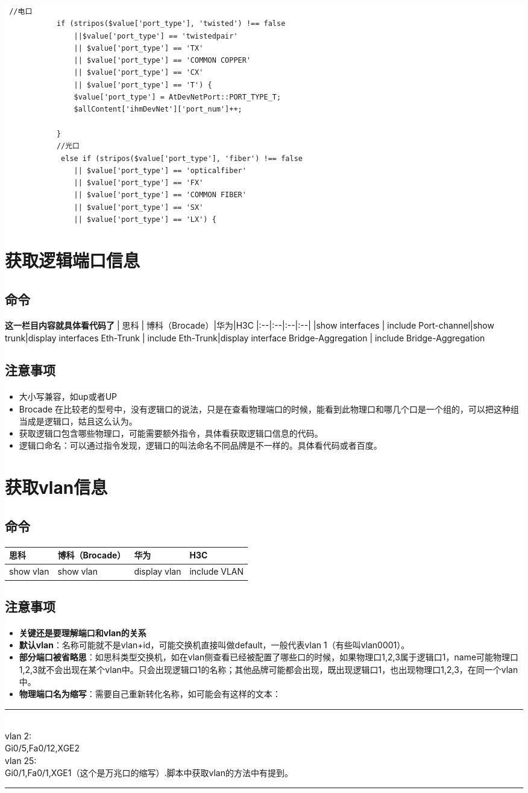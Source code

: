 ```
 //电口
            if (stripos($value['port_type'], 'twisted') !== false
                ||$value['port_type'] == 'twistedpair'
                || $value['port_type'] == 'TX'
                || $value['port_type'] == 'COMMON COPPER'
                || $value['port_type'] == 'CX'
                || $value['port_type'] == 'T') {
                $value['port_type'] = AtDevNetPort::PORT_TYPE_T;
                $allContent['ihmDevNet']['port_num']++;

            }
            //光口
             else if (stripos($value['port_type'], 'fiber') !== false
                || $value['port_type'] == 'opticalfiber'
                || $value['port_type'] == 'FX'
                || $value['port_type'] == 'COMMON FIBER'
                || $value['port_type'] == 'SX'
                || $value['port_type'] == 'LX') {
```

# 获取逻辑端口信息
## 命令
**这一栏目内容就具体看代码了**
| 思科 |  博科（Brocade）|华为|H3C
|:--|:--|:--|:--|
|show interfaces \| include Port-channel|show trunk|display interfaces  Eth-Trunk \| include Eth-Trunk|display interface Bridge-Aggregation \| include Bridge-Aggregation
## 注意事项
- 大小写兼容，如up或者UP
- Brocade 在比较老的型号中，没有逻辑口的说法，只是在查看物理端口的时候，能看到此物理口和哪几个口是一个组的，可以把这种组当成是逻辑口，姑且这么认为。
- 获取逻辑口包含哪些物理口，可能需要额外指令，具体看获取逻辑口信息的代码。
- 逻辑口命名：可以通过指令发现，逻辑口的叫法命名不同品牌是不一样的。具体看代码或者百度。
# 获取vlan信息
## 命令
| 思科 |  博科（Brocade）|华为|H3C
|:--|:--|:--|:--|
|show vlan |show vlan|display vlan | include VLAN|display vlan -all
## 注意事项
- **关键还是要理解端口和vlan的关系**
- **默认vlan**：名称可能就不是vlan+id，可能交换机直接叫做default，一般代表vlan 1（有些叫vlan0001）。
- **部分端口被省略思**：如思科类型交换机，如在vlan侧查看已经被配置了哪些口的时候，如果物理口1,2,3属于逻辑口1，name可能物理口1,2,3就不会出现在某个vlan中。只会出现逻辑口1的名称；其他品牌可能都会出现，既出现逻辑口1，也出现物理口1,2,3，在同一个vlan中。
- **物理端口名为缩写**：需要自己重新转化名称，如可能会有这样的文本：
 ***
<br>vlan   2:<br>Gi0/5,Fa0/12,XGE2<br>vlan   25:<br>Gi0/1,Fa0/1,XGE1（这个是万兆口的缩写）.脚本中获取vlan的方法中有提到。
***
